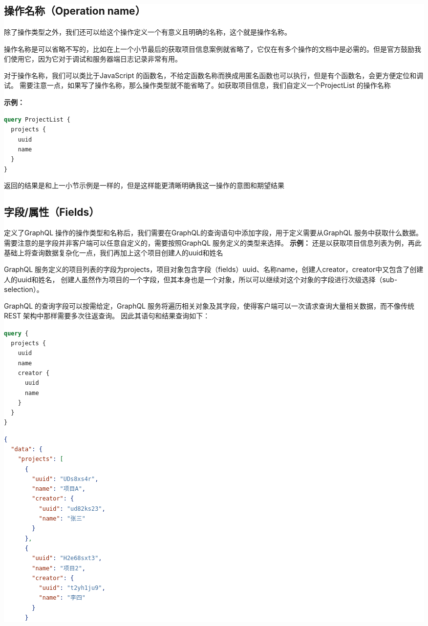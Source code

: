 ## 操作名称（Operation name）

除了操作类型之外，我们还可以给这个操作定义一个有意义且明确的名称，这个就是操作名称。

操作名称是可以省略不写的，比如在上一个小节最后的获取项目信息案例就省略了，它仅在有多个操作的文档中是必需的。但是官方鼓励我们使用它，因为它对于调试和服务器端日志记录非常有用。

对于操作名称，我们可以类比于JavaScript 的函数名，不给定函数名称而换成用匿名函数也可以执行，但是有个函数名，会更方便定位和调试。
需要注意一点，如果写了操作名称，那么操作类型就不能省略了。如获取项目信息，我们自定义一个ProjectList 的操作名称

**示例：**

```graphql
query ProjectList {
  projects {
    uuid
    name
  }
}
```

返回的结果是和上一小节示例是一样的，但是这样能更清晰明确我这一操作的意图和期望结果

## 字段/属性（Fields）

定义了GraphQL 操作的操作类型和名称后，我们需要在GraphQL的查询语句中添加字段，用于定义需要从GraphQL 服务中获取什么数据。需要注意的是字段并非客户端可以任意自定义的，需要按照GraphQL 服务定义的类型来选择。
**示例：**
还是以获取项目信息列表为例，再此基础上将查询数据复杂化一点，我们再加上这个项目创建人的uuid和姓名

GraphQL 服务定义的项目列表的字段为projects，项目对象包含字段（fields）uuid、名称name，创建人creator，creator中又包含了创建人的uuid和姓名，
创建人虽然作为项目的一个字段，但其本身也是一个对象，所以可以继续对这个对象的字段进行次级选择（sub-selection）。

GraphQL 的查询字段可以按需给定，GraphQL 服务将遍历相关对象及其字段，使得客户端可以一次请求查询大量相关数据，而不像传统 REST 架构中那样需要多次往返查询。
因此其语句和结果查询如下：

```graphql
query {
  projects {
    uuid
    name
    creator {
      uuid
      name
    }
  }
}
```

```json
{
  "data": {
    "projects": [
      {
        "uuid": "UDs8xs4r",
        "name": "项目A",
        "creator": {
          "uuid": "ud82ks23",
          "name": "张三"
        }
      },
      {
        "uuid": "H2e68sxt3",
        "name": "项目2",
        "creator": {
          "uuid": "t2yh1ju9",
          "name": "李四"
        }
      }
```